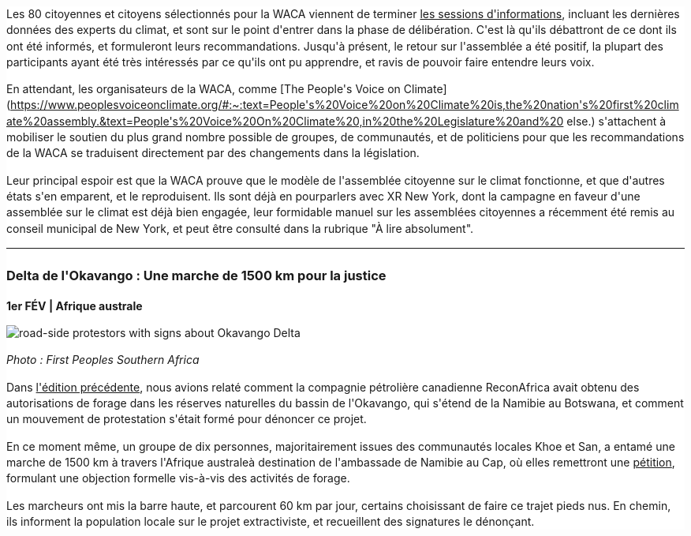 Les 80 citoyennes et citoyens sélectionnés pour la WACA viennent de terminer
[les sessions
d'informations](https://youtube.com/channel/UCvsfOyeeCAzECRs-s7sNGCw),
incluant les dernières données des experts du climat, et sont sur le point
d'entrer dans la phase de délibération. C'est là qu'ils débattront de ce
dont ils ont été informés, et formuleront leurs recommandations. Jusqu'à
présent, le retour sur l'assemblée a été positif, la plupart des
participants ayant été très intéressés par ce qu'ils ont pu apprendre, et
ravis de pouvoir faire entendre leurs voix.

En attendant, les organisateurs de la WACA, comme [The People's Voice on
Climate](https://www.peoplesvoiceonclimate.org/#:~:text=People's%20Voice%20on%20Climate%20is,the%20nation's%20first%20climate%20assembly.&text=People's%20Voice%20On%20Climate%20,in%20the%20Legislature%20and%20
else.) s'attachent à mobiliser le soutien du plus grand nombre possible de
groupes, de communautés, et de politiciens pour que les recommandations de
la WACA se traduisent directement par des changements dans la législation.

Leur principal espoir est que la WACA prouve que le modèle de l'assemblée citoyenne sur le climat fonctionne, et que d'autres états s'en emparent, et le reproduisent. Ils sont déjà en pourparlers avec XR New York, dont la campagne en faveur d'une assemblée sur le climat est déjà bien engagée, leur formidable manuel sur les assemblées citoyennes a récemment été remis au conseil municipal de New York, et peut être consulté dans la rubrique "À lire absolument".  

- - -

### Delta de l'Okavango : Une marche de 1500 km pour la justice

**1er FÉV | Afrique australe**

![road-side protestors with signs about Okavango
Delta](/assets/uploads/2020-02-09-newsletter-48-image20.jpg)

*Photo : First Peoples Southern Africa*

Dans [l'édition
précédente](https://rebellion.global/fr/blog/2021/01/12/global-newsletter-47/),
nous avions relaté comment la compagnie pétrolière canadienne ReconAfrica
avait obtenu des autorisations de forage dans les réserves naturelles du
bassin de l'Okavango, qui s'étend de la Namibie au Botswana, et comment un
mouvement de protestation s'était formé pour dénoncer ce projet.

En ce moment même, un groupe de dix personnes, majoritairement issues des
communautés locales Khoe et San, a entamé une marche de 1500 km à travers
l'Afrique australeà destination de l'ambassade de Namibie au Cap, où elles
remettront une
[pétition](https://www.change.org/p/united-nations-san-petition-to-namibian-and-botswana-governments-for-drilling-in-the-okavango-delta?recruiter=836172816&utm_source=share_petition&utm_campaign=psf_combo_share_abi&utm_medium=whatsapp&utm_content=washarecopy_26916428_en-GB%3A0&recruited_by_id=8dd68f70-cdd0-11e7-88bc-5fcb93b30f45),
formulant une objection formelle vis-à-vis des activités de forage.

Les marcheurs ont mis la barre haute, et parcourent 60 km par jour, certains
choisissant de faire ce trajet pieds nus. En chemin, ils informent la
population locale sur le projet extractiviste, et recueillent des signatures
le dénonçant.
